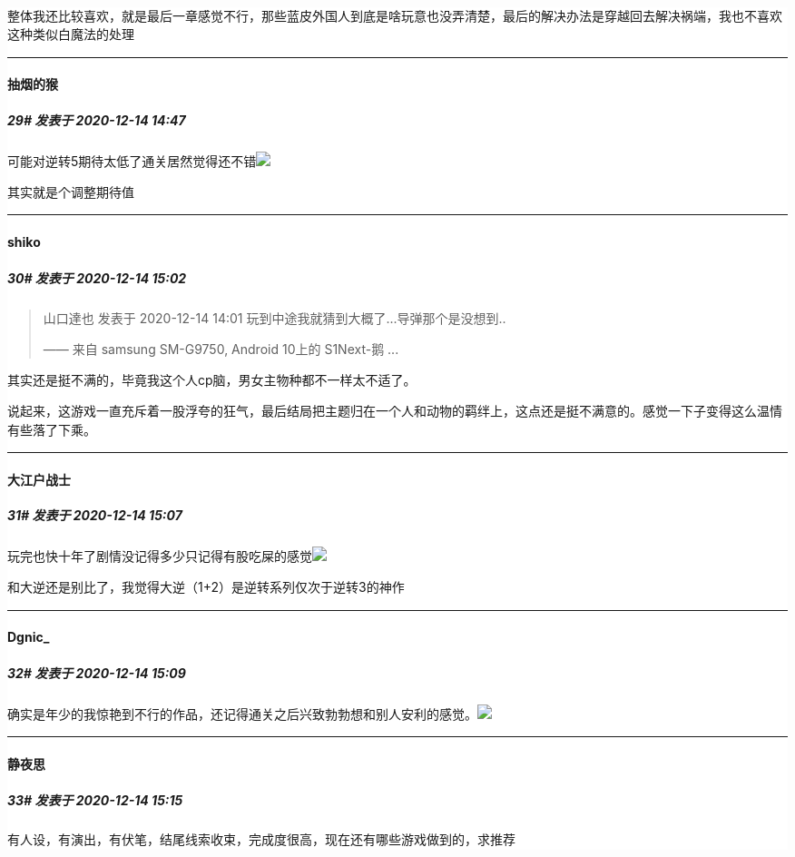 
整体我还比较喜欢，就是最后一章感觉不行，那些蓝皮外国人到底是啥玩意也没弄清楚，最后的解决办法是穿越回去解决祸端，我也不喜欢这种类似白魔法的处理


-----

####  抽烟的猴  
##### 29#       发表于 2020-12-14 14:47


可能对逆转5期待太低了通关居然觉得还不错<img src="https://static.saraba1st.com/image/smiley/face2017/067.png" referrerpolicy="no-referrer">

其实就是个调整期待值


-----

####  shiko  
##### 30#       发表于 2020-12-14 15:02


<blockquote>山口達也 发表于 2020-12-14 14:01
玩到中途我就猜到大概了...导弹那个是没想到..


—— 来自 samsung SM-G9750, Android 10上的 S1Next-鹅 ...</blockquote>
其实还是挺不满的，毕竟我这个人cp脑，男女主物种都不一样太不适了。


说起来，这游戏一直充斥着一股浮夸的狂气，最后结局把主题归在一个人和动物的羁绊上，这点还是挺不满意的。感觉一下子变得这么温情有些落了下乘。


-----

####  大江户战士  
##### 31#       发表于 2020-12-14 15:07


玩完也快十年了剧情没记得多少只记得有股吃屎的感觉<img src="https://static.saraba1st.com/image/smiley/face2017/009.gif" referrerpolicy="no-referrer">


和大逆还是别比了，我觉得大逆（1+2）是逆转系列仅次于逆转3的神作


-----

####  Dgnic_  
##### 32#       发表于 2020-12-14 15:09


确实是年少的我惊艳到不行的作品，还记得通关之后兴致勃勃想和别人安利的感觉。<img src="https://static.saraba1st.com/image/smiley/face2017/009.gif" referrerpolicy="no-referrer">


-----

####  静夜思  
##### 33#       发表于 2020-12-14 15:15


有人设，有演出，有伏笔，结尾线索收束，完成度很高，现在还有哪些游戏做到的，求推荐
